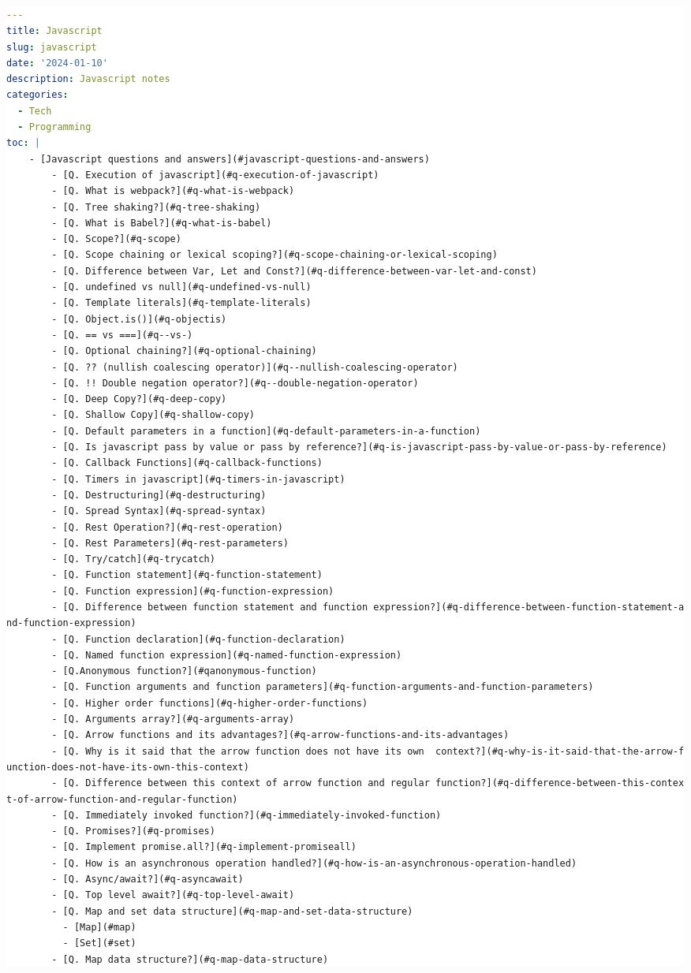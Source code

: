 ```yaml
---
title: Javascript
slug: javascript
date: '2024-01-10'
description: Javascript notes
categories:
  - Tech
  - Programming
toc: |
    - [Javascript questions and answers](#javascript-questions-and-answers)
        - [Q. Execution of javascript](#q-execution-of-javascript)
        - [Q. What is webpack?](#q-what-is-webpack)
        - [Q. Tree shaking?](#q-tree-shaking)
        - [Q. What is Babel?](#q-what-is-babel)
        - [Q. Scope?](#q-scope)
        - [Q. Scope chaining or lexical scoping?](#q-scope-chaining-or-lexical-scoping)
        - [Q. Difference between Var, Let and Const?](#q-difference-between-var-let-and-const)
        - [Q. undefined vs null](#q-undefined-vs-null)
        - [Q. Template literals](#q-template-literals)
        - [Q. Object.is()](#q-objectis)
        - [Q. == vs ===](#q--vs-)
        - [Q. Optional chaining?](#q-optional-chaining)
        - [Q. ?? (nullish coalescing operator)](#q--nullish-coalescing-operator)
        - [Q. !! Double negation operator?](#q--double-negation-operator)
        - [Q. Deep Copy?](#q-deep-copy)
        - [Q. Shallow Copy](#q-shallow-copy)
        - [Q. Default parameters in a function](#q-default-parameters-in-a-function)
        - [Q. Is javascript pass by value or pass by reference?](#q-is-javascript-pass-by-value-or-pass-by-reference)
        - [Q. Callback Functions](#q-callback-functions)
        - [Q. Timers in javascript](#q-timers-in-javascript)
        - [Q. Destructuring](#q-destructuring)
        - [Q. Spread Syntax](#q-spread-syntax)
        - [Q. Rest Operation?](#q-rest-operation)
        - [Q. Rest Parameters](#q-rest-parameters)
        - [Q. Try/catch](#q-trycatch)
        - [Q. Function statement](#q-function-statement)
        - [Q. Function expression](#q-function-expression)
        - [Q. Difference between function statement and function expression?](#q-difference-between-function-statement-and-function-expression)
        - [Q. Function declaration](#q-function-declaration)
        - [Q. Named function expression](#q-named-function-expression)
        - [Q.Anonymous function?](#qanonymous-function)
        - [Q. Function arguments and function parameters](#q-function-arguments-and-function-parameters)
        - [Q. Higher order functions](#q-higher-order-functions)
        - [Q. Arguments array?](#q-arguments-array)
        - [Q. Arrow functions and its advantages?](#q-arrow-functions-and-its-advantages)
        - [Q. Why is it said that the arrow function does not have its own  context?](#q-why-is-it-said-that-the-arrow-function-does-not-have-its-own-this-context)
        - [Q. Difference between this context of arrow function and regular function?](#q-difference-between-this-context-of-arrow-function-and-regular-function)
        - [Q. Immediately invoked function?](#q-immediately-invoked-function)
        - [Q. Promises?](#q-promises)
        - [Q. Implement promise.all?](#q-implement-promiseall)
        - [Q. How is an asynchronous operation handled?](#q-how-is-an-asynchronous-operation-handled)
        - [Q. Async/await?](#q-asyncawait)
        - [Q. Top level await?](#q-top-level-await)
        - [Q. Map and set data structure](#q-map-and-set-data-structure)
          - [Map](#map)
          - [Set](#set)
        - [Q. Map data structure?](#q-map-data-structure)
```